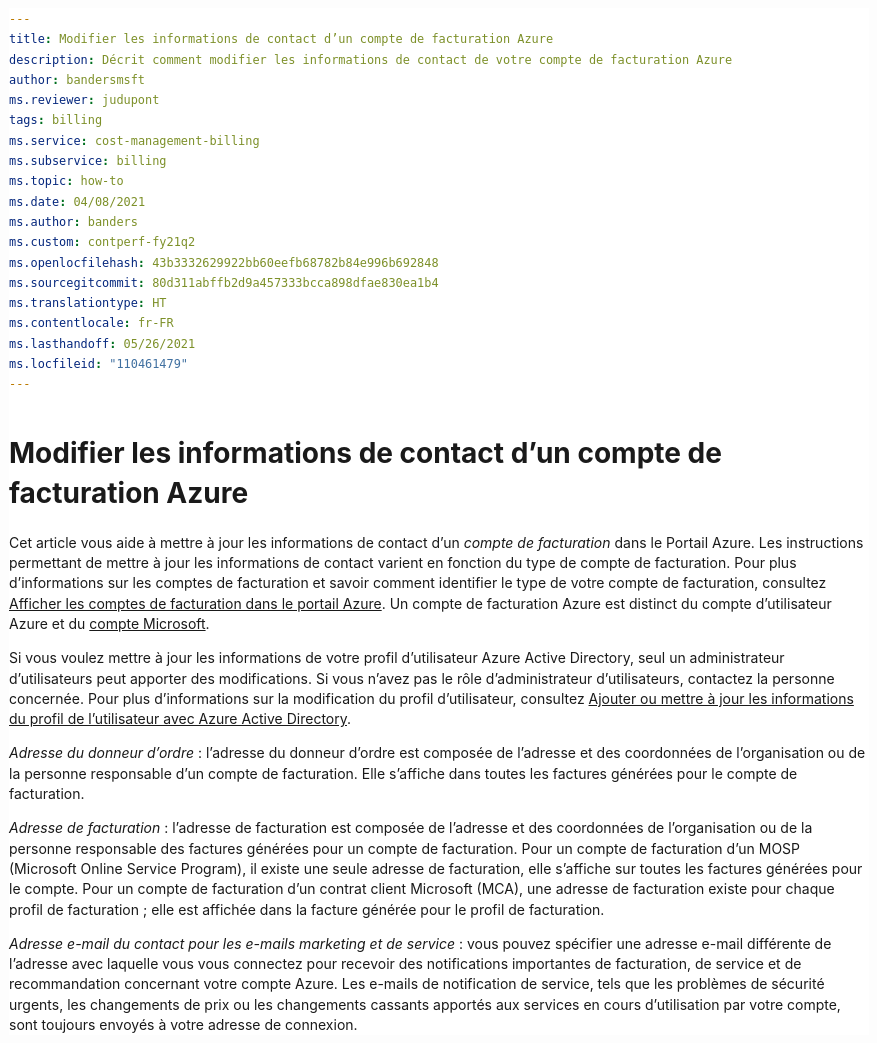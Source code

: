 ```yaml
---
title: Modifier les informations de contact d’un compte de facturation Azure
description: Décrit comment modifier les informations de contact de votre compte de facturation Azure
author: bandersmsft
ms.reviewer: judupont
tags: billing
ms.service: cost-management-billing
ms.subservice: billing
ms.topic: how-to
ms.date: 04/08/2021
ms.author: banders
ms.custom: contperf-fy21q2
ms.openlocfilehash: 43b3332629922bb60eefb68782b84e996b692848
ms.sourcegitcommit: 80d311abffb2d9a457333bcca898dfae830ea1b4
ms.translationtype: HT
ms.contentlocale: fr-FR
ms.lasthandoff: 05/26/2021
ms.locfileid: "110461479"
---
```

# <a name="change-contact-information-for-an-azure-billing-account"></a>Modifier les informations de contact d’un compte de facturation Azure

Cet article vous aide à mettre à jour les informations de contact d’un *compte de facturation* dans le Portail Azure. Les instructions permettant de mettre à jour les informations de contact varient en fonction du type de compte de facturation. Pour plus d’informations sur les comptes de facturation et savoir comment identifier le type de votre compte de facturation, consultez [Afficher les comptes de facturation dans le portail Azure](view-all-accounts.md). Un compte de facturation Azure est distinct du compte d’utilisateur Azure et du [compte Microsoft](https://account.microsoft.com/).

Si vous voulez mettre à jour les informations de votre profil d’utilisateur Azure Active Directory, seul un administrateur d’utilisateurs peut apporter des modifications. Si vous n’avez pas le rôle d’administrateur d’utilisateurs, contactez la personne concernée. Pour plus d’informations sur la modification du profil d’utilisateur, consultez [Ajouter ou mettre à jour les informations du profil de l’utilisateur avec Azure Active Directory](../../active-directory/fundamentals/active-directory-users-profile-azure-portal.md).

*Adresse du donneur d’ordre* : l’adresse du donneur d’ordre est composée de l’adresse et des coordonnées de l’organisation ou de la personne responsable d’un compte de facturation. Elle s’affiche dans toutes les factures générées pour le compte de facturation.

*Adresse de facturation* : l’adresse de facturation est composée de l’adresse et des coordonnées de l’organisation ou de la personne responsable des factures générées pour un compte de facturation. Pour un compte de facturation d’un MOSP (Microsoft Online Service Program), il existe une seule adresse de facturation, elle s’affiche sur toutes les factures générées pour le compte. Pour un compte de facturation d’un contrat client Microsoft (MCA), une adresse de facturation existe pour chaque profil de facturation ; elle est affichée dans la facture générée pour le profil de facturation.

*Adresse e-mail du contact pour les e-mails marketing et de service* : vous pouvez spécifier une adresse e-mail différente de l’adresse avec laquelle vous vous connectez pour recevoir des notifications importantes de facturation, de service et de recommandation concernant votre compte Azure. Les e-mails de notification de service, tels que les problèmes de sécurité urgents, les changements de prix ou les changements cassants apportés aux services en cours d’utilisation par votre compte, sont toujours envoyés à votre adresse de connexion.
